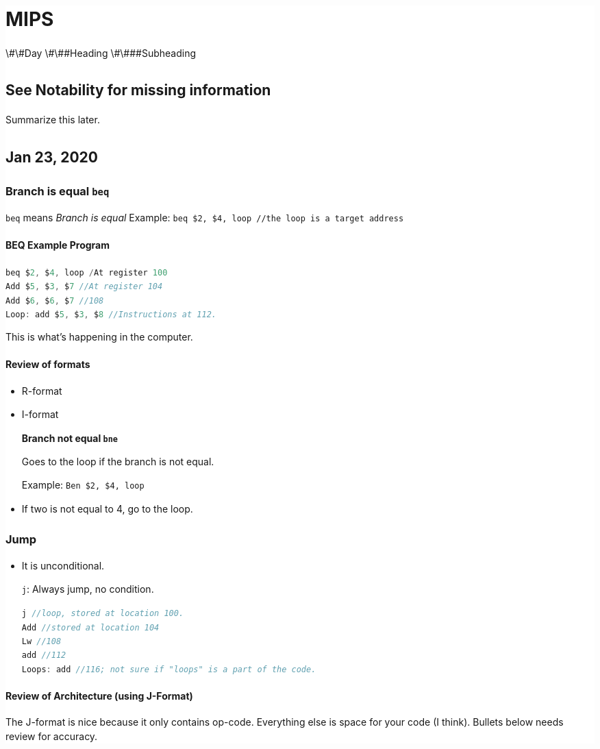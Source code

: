 # MIPS

\\#\\#Day \\#\\##Heading \\#\\###Subheading

## See Notability for missing information

Summarize this later.

## Jan 23, 2020

### Branch is equal `beq`

`beq` means _Branch is equal_ Example: `beq $2, $4, loop //the loop is a target address`

#### BEQ Example Program

```java
beq $2, $4, loop /At register 100
Add $5, $3, $7 //At register 104
Add $6, $6, $7 //108
Loop: add $5, $3, $8 //Instructions at 112.
```

 This is what’s happening in the computer. 

#### Review of formats

* R-format
*   I-format

    **Branch not equal `bne`**

    Goes to the loop if the branch is not equal.

    Example: `Ben $2, $4, loop`
* If two is not equal to 4, go to the loop.

### Jump

*   It is unconditional.

    `j`: Always jump, no condition.

    ```java
    j //loop, stored at location 100.
    Add //stored at location 104
    Lw //108
    add //112
    Loops: add //116; not sure if "loops" is a part of the code.
    ```

#### Review of Architecture (using J-Format)

The J-format is nice because it only contains op-code. Everything else is space for your code (I think). Bullets below needs review for accuracy.
